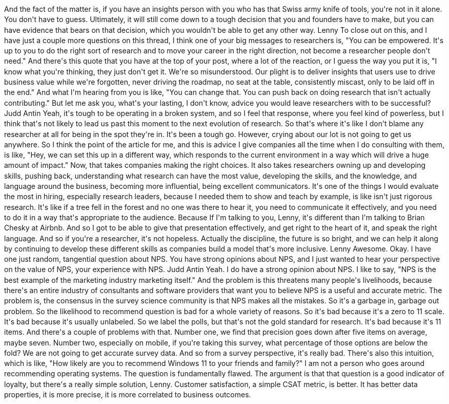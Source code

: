 And the fact of the matter is, if you have an insights person with you who has that Swiss army knife of tools, you're not in it alone. You don't have to guess.
Ultimately, it will still come down to a tough decision that you and founders have to make, but you can have evidence that bears on that decision, which you wouldn't be able to get any other way.
Lenny
To close out on this, and I have just a couple more questions on this thread, I think one of your big messages to researchers is, "You can be empowered. It's up to you to do the right sort of research and to move your career in the right direction, not become a researcher people don't need."
And there's this quote that you have at the top of your post, where a lot of the reaction, or I guess the way you put it is, "I know what you're thinking, they just don't get it. We're so misunderstood.
Our plight is to deliver insights that users use to drive business value while we're forgotten, never driving the roadmap, no seat at the table, consistently miscast, only to be laid off in the end." And what I'm hearing from you is like, "You can change that. You can push back on doing research that isn't actually contributing."
But let me ask you, what's your lasting, I don't know, advice you would leave researchers with to be successful?
Judd Antin
Yeah, it's tough to be operating in a broken system, and so I feel that response, where you feel kind of powerless, but I think that's not likely to lead us past this moment to the next evolution of research. So that's where it's like I don't blame any researcher at all for being in the spot they're in.
It's been a tough go. However, crying about our lot is not going to get us anywhere.
So I think the point of the article for me, and this is advice I give companies all the time when I do consulting with them, is like, "Hey, we can set this up in a different way, which responds to the current environment in a way which will drive a huge amount of impact."
Now, that takes companies making the right choices. It also takes researchers owning up and developing skills, pushing back, understanding what research can have the most value, developing the skills, and the knowledge, and language around the business, becoming more influential, being excellent communicators.
It's one of the things I would evaluate the most in hiring, especially research leaders, because I needed them to show and teach by example, is like isn't just rigorous research.
It's like if a tree fell in the forest and no one was there to hear it, you need to communicate it effectively, and you need to do it in a way that's appropriate to the audience. Because If I'm talking to you, Lenny, it's different than I'm talking to Brian Chesky at Airbnb.
And so I got to be able to give that presentation effectively, and get right to the heart of it, and speak the right language. And so if you're a researcher, it's not hopeless.
Actually the discipline, the future is so bright, and we can help it along by continuing to develop these different skills as companies build a model that's more inclusive.
Lenny
Awesome. Okay. I have one just random, tangential question about NPS. You have strong opinions about NPS, and I just wanted to hear your perspective on the value of NPS, your experience with NPS.
Judd Antin
Yeah. I do have a strong opinion about NPS. I like to say, "NPS is the best example of the marketing industry marketing itself." And the problem is this threatens many people's livelihoods, because there's an entire industry of consultants and software providers that want you to believe NPS is a useful and accurate metric.
The problem is, the consensus in the survey science community is that NPS makes all the mistakes. So it's a garbage in, garbage out problem. So the likelihood to recommend question is bad for a whole variety of reasons. So it's bad because it's a zero to 11 scale. It's bad because it's usually unlabeled.
So we label the polls, but that's not the gold standard for research. It's bad because it's 11 items. And there's a couple of problems with that. Number one, we find that precision goes down after five items on average, maybe seven.
Number two, especially on mobile, if you're taking this survey, what percentage of those options are below the fold? We are not going to get accurate survey data. And so from a survey perspective, it's really bad. There's also this intuition, which is like, "How likely are you to recommend Windows 11 to your friends and family?"
I am not a person who goes around recommending operating systems. The question is fundamentally flawed. The argument is that that question is a good indicator of loyalty, but there's a really simple solution, Lenny. Customer satisfaction, a simple CSAT metric, is better. It has better data properties, it is more precise, it is more correlated to business outcomes.